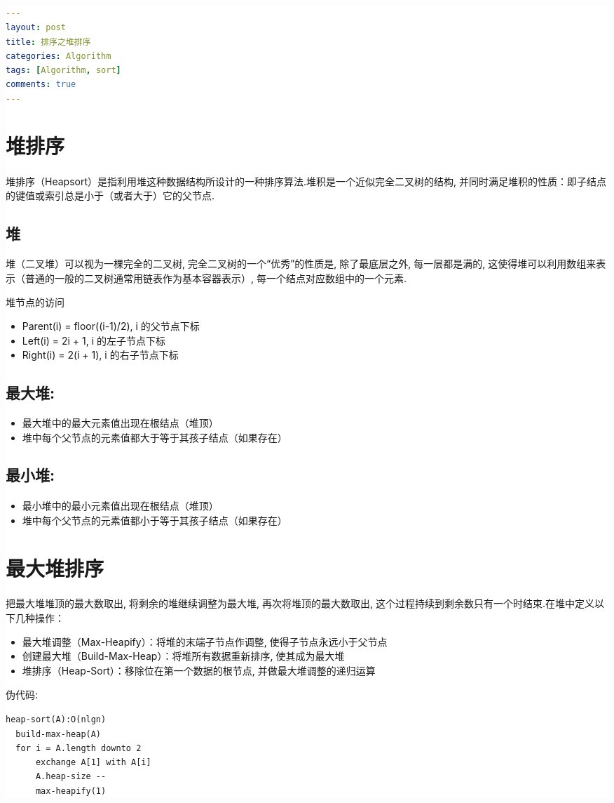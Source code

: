 ```yaml
---
layout: post
title: 排序之堆排序
categories: Algorithm
tags: [Algorithm, sort]
comments: true
---
```



# 堆排序

堆排序（Heapsort）是指利用堆这种数据结构所设计的一种排序算法.堆积是一个近似完全二叉树的结构, 并同时满足堆积的性质：即子结点的键值或索引总是小于（或者大于）它的父节点.


## 堆

堆（二叉堆）可以视为一棵完全的二叉树, 完全二叉树的一个“优秀”的性质是, 除了最底层之外, 每一层都是满的, 这使得堆可以利用数组来表示（普通的一般的二叉树通常用链表作为基本容器表示）, 每一个结点对应数组中的一个元素.

堆节点的访问

-   Parent(i) = floor((i-1)/2), i 的父节点下标
-   Left(i) = 2i + 1, i 的左子节点下标
-   Right(i) = 2(i + 1), i 的右子节点下标


## 最大堆:

-   最大堆中的最大元素值出现在根结点（堆顶）
-   堆中每个父节点的元素值都大于等于其孩子结点（如果存在）


## 最小堆:

-   最小堆中的最小元素值出现在根结点（堆顶）
-   堆中每个父节点的元素值都小于等于其孩子结点（如果存在）


# 最大堆排序

把最大堆堆顶的最大数取出, 将剩余的堆继续调整为最大堆, 再次将堆顶的最大数取出, 这个过程持续到剩余数只有一个时结束.在堆中定义以下几种操作：

-   最大堆调整（Max-Heapify）：将堆的末端子节点作调整, 使得子节点永远小于父节点
-   创建最大堆（Build-Max-Heap）：将堆所有数据重新排序, 使其成为最大堆
-   堆排序（Heap-Sort）：移除位在第一个数据的根节点, 并做最大堆调整的递归运算

伪代码:

    heap-sort(A):O(nlgn)
      build-max-heap(A)
      for i = A.length downto 2
          exchange A[1] with A[i]
          A.heap-size --
          max-heapify(1)
